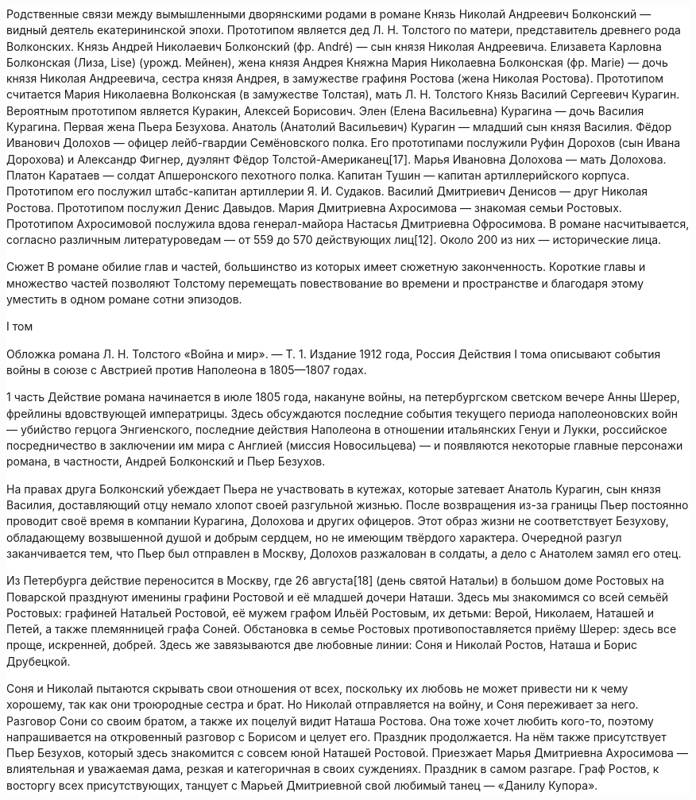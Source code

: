 Родственные связи между вымышленными дворянскими родами в романе
Князь Николай Андреевич Болконский — видный деятель екатерининской эпохи. Прототипом является дед Л. Н. Толстого по матери, представитель древнего рода Волконских.
Князь Андрей Николаевич Болконский (фр. André) — сын князя Николая Андреевича.
Елизавета Карловна Болконская (Лиза, Lise) (урожд. Мейнен), жена князя Андрея
Княжна Мария Николаевна Болконская (фр. Marie) — дочь князя Николая Андреевича, сестра князя Андрея, в замужестве графиня Ростова (жена Николая Ростова). Прототипом считается Мария Николаевна Волконская (в замужестве Толстая), мать Л. Н. Толстого
Князь Василий Сергеевич Курагин. Вероятным прототипом является Куракин, Алексей Борисович.
Элен (Елена Васильевна) Курагина — дочь Василия Курагина. Первая жена Пьера Безухова.
Анатоль (Анатолий Васильевич) Курагин — младший сын князя Василия.
Фёдор Иванович Долохов — офицер лейб-гвардии Семёновского полка. Его прототипами послужили Руфин Дорохов (сын Ивана Дорохова) и Александр Фигнер, дуэлянт Фёдор Толстой-Американец[17].
Марья Ивановна Долохова — мать Долохова.
Платон Каратаев — солдат Апшеронского пехотного полка.
Капитан Тушин — капитан артиллерийского корпуса. Прототипом его послужил штабс-капитан артиллерии Я. И. Судаков.
Василий Дмитриевич Денисов — друг Николая Ростова. Прототипом послужил Денис Давыдов.
Мария Дмитриевна Ахросимова — знакомая семьи Ростовых. Прототипом Ахросимовой послужила вдова генерал-майора Настасья Дмитриевна Офросимова.
В романе насчитывается, согласно различным литературоведам — от 559 до 570 действующих лиц[12]. Около 200 из них — исторические лица.

Сюжет
В романе обилие глав и частей, большинство из которых имеет сюжетную законченность. Короткие главы и множество частей позволяют Толстому перемещать повествование во времени и пространстве и благодаря этому уместить в одном романе сотни эпизодов.

I том

Обложка романа Л. Н. Толстого «Война и мир». — Т. 1. Издание 1912 года, Россия
Действия I тома описывают события войны в союзе с Австрией против Наполеона в 1805—1807 годах.

1 часть Действие романа начинается в июле 1805 года, накануне войны, на петербургском светском вечере Анны Шерер, фрейлины вдовствующей императрицы. Здесь обсуждаются последние события текущего периода наполеоновских войн — убийство герцога Энгиенского, последние действия Наполеона в отношении итальянских Генуи и Лукки, российское посредничество в заключении им мира с Англией (миссия Новосильцева) — и появляются некоторые главные персонажи романа, в частности, Андрей Болконский и Пьер Безухов.

На правах друга Болконский убеждает Пьера не участвовать в кутежах, которые затевает Анатоль Курагин, сын князя Василия, доставляющий отцу немало хлопот своей разгульной жизнью. После возвращения из-за границы Пьер постоянно проводит своё время в компании Курагина, Долохова и других офицеров. Этот образ жизни не соответствует Безухову, обладающему возвышенной душой и добрым сердцем, но не имеющим твёрдого характера. Очередной разгул заканчивается тем, что Пьер был отправлен в Москву, Долохов разжалован в солдаты, а дело с Анатолем замял его отец.

Из Петербурга действие переносится в Москву, где 26 августа[18] (день святой Натальи) в большом доме Ростовых на Поварской празднуют именины графини Ростовой и её младшей дочери Наташи. Здесь мы знакомимся со всей семьёй Ростовых: графиней Натальей Ростовой, её мужем графом Ильёй Ростовым, их детьми: Верой, Николаем, Наташей и Петей, а также племянницей графа Соней. Обстановка в семье Ростовых противопоставляется приёму Шерер: здесь все проще, искренней, добрей. Здесь же завязываются две любовные линии: Соня и Николай Ростов, Наташа и Борис Друбецкой.

Соня и Николай пытаются скрывать свои отношения от всех, поскольку их любовь не может привести ни к чему хорошему, так как они троюродные сестра и брат. Но Николай отправляется на войну, и Соня переживает за него. Разговор Сони со своим братом, а также их поцелуй видит Наташа Ростова. Она тоже хочет любить кого-то, поэтому напрашивается на откровенный разговор с Борисом и целует его. Праздник продолжается. На нём также присутствует Пьер Безухов, который здесь знакомится с совсем юной Наташей Ростовой. Приезжает Марья Дмитриевна Ахросимова — влиятельная и уважаемая дама, резкая и категоричная в своих суждениях. Праздник в самом разгаре. Граф Ростов, к восторгу всех присутствующих, танцует с Марьей Дмитриевной свой любимый танец — «Данилу Купора».
